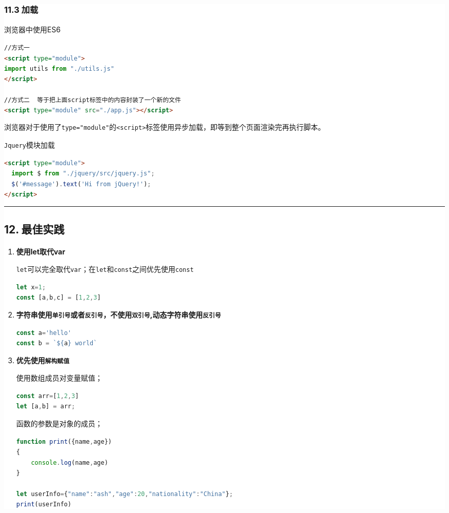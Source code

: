 
### 11.3 加载

浏览器中使用ES6

```html
//方式一
<script type="module">
import utils from "./utils.js"
</script>

//方式二  等于把上面script标签中的内容封装了一个新的文件
<script type="module" src="./app.js"></script>
```

浏览器对于使用了`type="module"`的`<script>`标签使用异步加载，即等到整个页面渲染完再执行脚本。

`Jquery`模块加载

```html
<script type="module">
  import $ from "./jquery/src/jquery.js";
  $('#message').text('Hi from jQuery!');
</script>
```

---

## 12. 最佳实践

1. **使用let取代var**

   `let`可以完全取代`var`；在`let`和`const`之间优先使用`const`

   ```js
   let x=1;
   const [a,b,c] = [1,2,3]
   ```

2. **字符串使用`单引号`或者`反引号`，不使用`双引号`,动态字符串使用`反引号`**

   ```js
   const a='hello'
   const b = `${a} world`
   ```

3. **优先使用`解构赋值`**

   使用数组成员对变量赋值；

   ```js
   const arr=[1,2,3]
   let [a,b] = arr;
   ```

   函数的参数是对象的成员；

   ```js
   function print({name,age})
   {
       console.log(name,age)
   }
   
   let userInfo={"name":"ash","age":20,"nationality":"China"};
   print(userInfo)
   ```
